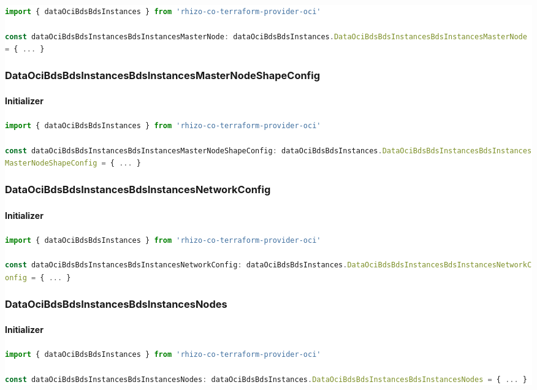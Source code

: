 ```typescript
import { dataOciBdsBdsInstances } from 'rhizo-co-terraform-provider-oci'

const dataOciBdsBdsInstancesBdsInstancesMasterNode: dataOciBdsBdsInstances.DataOciBdsBdsInstancesBdsInstancesMasterNode = { ... }
```


### DataOciBdsBdsInstancesBdsInstancesMasterNodeShapeConfig <a name="DataOciBdsBdsInstancesBdsInstancesMasterNodeShapeConfig" id="rhizo-co-terraform-provider-oci.dataOciBdsBdsInstances.DataOciBdsBdsInstancesBdsInstancesMasterNodeShapeConfig"></a>

#### Initializer <a name="Initializer" id="rhizo-co-terraform-provider-oci.dataOciBdsBdsInstances.DataOciBdsBdsInstancesBdsInstancesMasterNodeShapeConfig.Initializer"></a>

```typescript
import { dataOciBdsBdsInstances } from 'rhizo-co-terraform-provider-oci'

const dataOciBdsBdsInstancesBdsInstancesMasterNodeShapeConfig: dataOciBdsBdsInstances.DataOciBdsBdsInstancesBdsInstancesMasterNodeShapeConfig = { ... }
```


### DataOciBdsBdsInstancesBdsInstancesNetworkConfig <a name="DataOciBdsBdsInstancesBdsInstancesNetworkConfig" id="rhizo-co-terraform-provider-oci.dataOciBdsBdsInstances.DataOciBdsBdsInstancesBdsInstancesNetworkConfig"></a>

#### Initializer <a name="Initializer" id="rhizo-co-terraform-provider-oci.dataOciBdsBdsInstances.DataOciBdsBdsInstancesBdsInstancesNetworkConfig.Initializer"></a>

```typescript
import { dataOciBdsBdsInstances } from 'rhizo-co-terraform-provider-oci'

const dataOciBdsBdsInstancesBdsInstancesNetworkConfig: dataOciBdsBdsInstances.DataOciBdsBdsInstancesBdsInstancesNetworkConfig = { ... }
```


### DataOciBdsBdsInstancesBdsInstancesNodes <a name="DataOciBdsBdsInstancesBdsInstancesNodes" id="rhizo-co-terraform-provider-oci.dataOciBdsBdsInstances.DataOciBdsBdsInstancesBdsInstancesNodes"></a>

#### Initializer <a name="Initializer" id="rhizo-co-terraform-provider-oci.dataOciBdsBdsInstances.DataOciBdsBdsInstancesBdsInstancesNodes.Initializer"></a>

```typescript
import { dataOciBdsBdsInstances } from 'rhizo-co-terraform-provider-oci'

const dataOciBdsBdsInstancesBdsInstancesNodes: dataOciBdsBdsInstances.DataOciBdsBdsInstancesBdsInstancesNodes = { ... }
```
